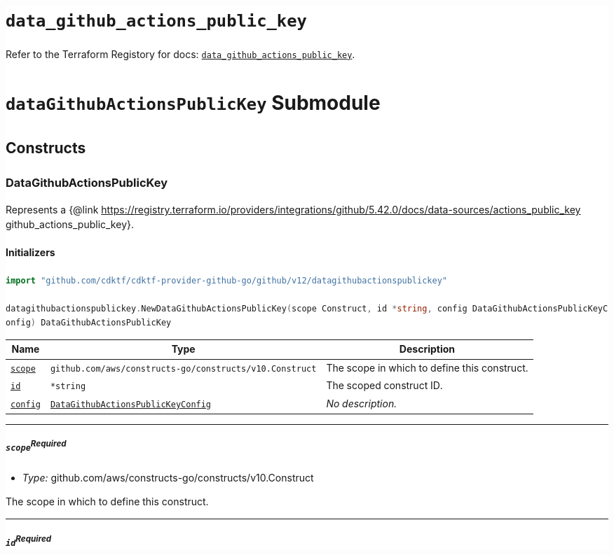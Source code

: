 # `data_github_actions_public_key`

Refer to the Terraform Registory for docs: [`data_github_actions_public_key`](https://registry.terraform.io/providers/integrations/github/5.42.0/docs/data-sources/actions_public_key).

# `dataGithubActionsPublicKey` Submodule <a name="`dataGithubActionsPublicKey` Submodule" id="@cdktf/provider-github.dataGithubActionsPublicKey"></a>

## Constructs <a name="Constructs" id="Constructs"></a>

### DataGithubActionsPublicKey <a name="DataGithubActionsPublicKey" id="@cdktf/provider-github.dataGithubActionsPublicKey.DataGithubActionsPublicKey"></a>

Represents a {@link https://registry.terraform.io/providers/integrations/github/5.42.0/docs/data-sources/actions_public_key github_actions_public_key}.

#### Initializers <a name="Initializers" id="@cdktf/provider-github.dataGithubActionsPublicKey.DataGithubActionsPublicKey.Initializer"></a>

```go
import "github.com/cdktf/cdktf-provider-github-go/github/v12/datagithubactionspublickey"

datagithubactionspublickey.NewDataGithubActionsPublicKey(scope Construct, id *string, config DataGithubActionsPublicKeyConfig) DataGithubActionsPublicKey
```

| **Name** | **Type** | **Description** |
| --- | --- | --- |
| <code><a href="#@cdktf/provider-github.dataGithubActionsPublicKey.DataGithubActionsPublicKey.Initializer.parameter.scope">scope</a></code> | <code>github.com/aws/constructs-go/constructs/v10.Construct</code> | The scope in which to define this construct. |
| <code><a href="#@cdktf/provider-github.dataGithubActionsPublicKey.DataGithubActionsPublicKey.Initializer.parameter.id">id</a></code> | <code>*string</code> | The scoped construct ID. |
| <code><a href="#@cdktf/provider-github.dataGithubActionsPublicKey.DataGithubActionsPublicKey.Initializer.parameter.config">config</a></code> | <code><a href="#@cdktf/provider-github.dataGithubActionsPublicKey.DataGithubActionsPublicKeyConfig">DataGithubActionsPublicKeyConfig</a></code> | *No description.* |

---

##### `scope`<sup>Required</sup> <a name="scope" id="@cdktf/provider-github.dataGithubActionsPublicKey.DataGithubActionsPublicKey.Initializer.parameter.scope"></a>

- *Type:* github.com/aws/constructs-go/constructs/v10.Construct

The scope in which to define this construct.

---

##### `id`<sup>Required</sup> <a name="id" id="@cdktf/provider-github.dataGithubActionsPublicKey.DataGithubActionsPublicKey.Initializer.parameter.id"></a>
